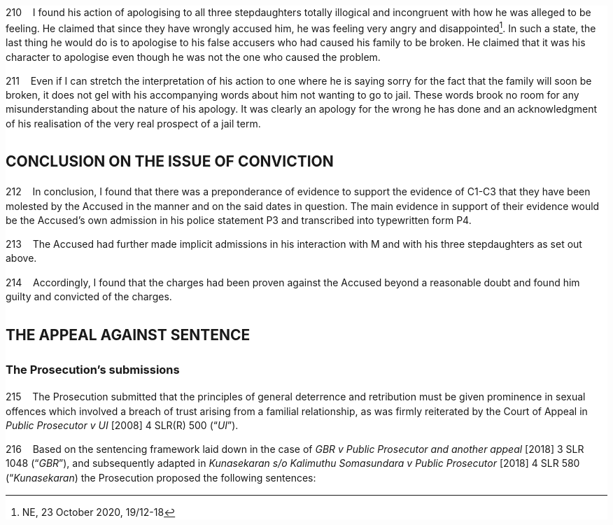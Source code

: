 210    I found his action of apologising to all three stepdaughters totally illogical and incongruent with how he was alleged to be feeling. He claimed that since they have wrongly accused him, he was feeling very angry and disappointed[^59]. In such a state, the last thing he would do is to apologise to his false accusers who had caused his family to be broken. He claimed that it was his character to apologise even though he was not the one who caused the problem.

211    Even if I can stretch the interpretation of his action to one where he is saying sorry for the fact that the family will soon be broken, it does not gel with his accompanying words about him not wanting to go to jail. These words brook no room for any misunderstanding about the nature of his apology. It was clearly an apology for the wrong he has done and an acknowledgment of his realisation of the very real prospect of a jail term.

## CONCLUSION ON THE ISSUE OF CONVICTION

212    In conclusion, I found that there was a preponderance of evidence to support the evidence of C1-C3 that they have been molested by the Accused in the manner and on the said dates in question. The main evidence in support of their evidence would be the Accused’s own admission in his police statement P3 and transcribed into typewritten form P4.

213    The Accused had further made implicit admissions in his interaction with M and with his three stepdaughters as set out above.

214    Accordingly, I found that the charges had been proven against the Accused beyond a reasonable doubt and found him guilty and convicted of the charges.

## THE APPEAL AGAINST SENTENCE

### The Prosecution’s submissions

215    The Prosecution submitted that the principles of general deterrence and retribution must be given prominence in sexual offences which involved a breach of trust arising from a familial relationship, as was firmly reiterated by the Court of Appeal in _Public Prosecutor v UI_ <span class="citation">\[2008\] 4 SLR(R) 500</span> (“_UI_”).

216    Based on the sentencing framework laid down in the case of _GBR v Public Prosecutor and another appeal_ <span class="citation">\[2018\] 3 SLR 1048</span> (“_GBR_”), and subsequently adapted in _Kunasekaran s/o Kalimuthu Somasundara v Public Prosecutor_ <span class="citation">\[2018\] 4 SLR 580</span> (“_Kunasekaran_) the Prosecution proposed the following sentences:


[^1]: NE, 25 June 2020, 22/18-31
[^2]: NE, 23 June 2020, 61/28-71/22
[^3]: NE, 24 June 2020, 4/22-11/22
[^4]: NE, 24 June 2020, 20/32-21/18
[^5]: NE, 23 June 2020, 25/8-21.
[^6]: NE, 23 June 2020, 67/19-68/30.
[^7]: NE, 23 June 2020, 29/12-31/15.
[^8]: NE, 24 June 2020, 12/19-15/26.
[^9]: NE, 23 June 2020, 26/14-28/17..
[^10]: NE, 23 June 2020, 26/14-28/13.
[^11]: NE, 24 June 2020, 17/30-20/14.
[^12]: NE, 25 June 2020, 4/24-11/4.
[^13]: NE, 23 June 2020, 73/4- 75/15.
[^14]: NE, 23 June 2020, 77/32-80/30.
[^15]: NE, 24 June 2020, 20/12- 25.
[^16]: NE, 23 June 2020, 31/18- 26.
[^17]: NE, 25 June 2020, 11/15- 14/3.
[^18]: NE, 25 June 2020, 14/26- 17/12.
[^19]: NE, 25 June 2020, 18/17-19/31.
[^20]: NE, 23 June 2020, 81/15-84/11.
[^21]: NE, 23 June 2020, 36/10-37/14.
[^22]: NE, 25 June 2020, 24/30-26/7
[^23]: NE, 22 June 2020, 22/25-25/1.
[^24]: NE, 22 June 2020, 30/11-17
[^25]: NE, 22 June 2020, 36/13-16.
[^26]: NE, 22 June 2020, 32/9-12
[^27]: NE, 22 June 2020, 36/25-37/27
[^28]: NE, 22 June 2020, 37/28-38/5
[^29]: NE, 22 June 2020, 46/28-38/5
[^30]: NE, 22 June 2020, 46/1-25.
[^31]: NE, 22 June 2020, 47/12-48/18.
[^32]: NE, 22 June 2020, 60/28-61/12.
[^33]: NE, 22 June 2020, 66/10-13.
[^34]: NE, 22 June 2020, 68/2-21.
[^35]: NE, 22 June 2020, 69/27-70/21
[^36]: NE, 22 June 2020, 40/13-15.
[^37]: See paragraph 2, line 4-6 of P4
[^38]: NE, 22 October 2020, 24/7-9.
[^39]: NE, 22 October 2020, 32/11-18.
[^40]: NE, 22 October 2020, 41/9-24.
[^41]: NE, 22 October 2020,41/25-28.
[^42]: NE, 22 October 2020, 44/26-45/11
[^43]: NE, 22 October 2020, 3/19-4/25.
[^44]: NE, 23 October 2020, 4/24-5/23.
[^45]: NE, 24 June 2020, 45/31-46/9
[^46]: NE, 24 June 2020, 52/1-9
[^47]: NE, 23 June 2020, 8/1-5
[^48]: NE, 24 June 2020, 47/6-30
[^49]: NE, 22 October 2020, 81/18-24
[^50]: 3rd page of English transcript of D3.
[^51]: NE, 25 June 2020, 53/25-31
[^52]: Last page of the English transcript of D3
[^53]: NE, 26 June 2020, 53/23-54/15
[^54]: NE, 25 June 2020, 22/23-24/7.
[^55]: NE, 25 June 2020, 18/17-20/7.
[^56]: NE, 22 October 2020, 79/14-27.
[^57]: NE, 25 June 2020, 24/29-25/26
[^58]: NE, 23 October 2020, 17/25-30 and 18/31-19/4
[^59]: NE, 23 October 2020, 19/12-18
[^60]: NE, 23 June 2020, 71/30-72/14
[^61]: NE, 24 June 2020, 20/9-11
[^62]: NE, 23 June 2020, 25/7-27.
